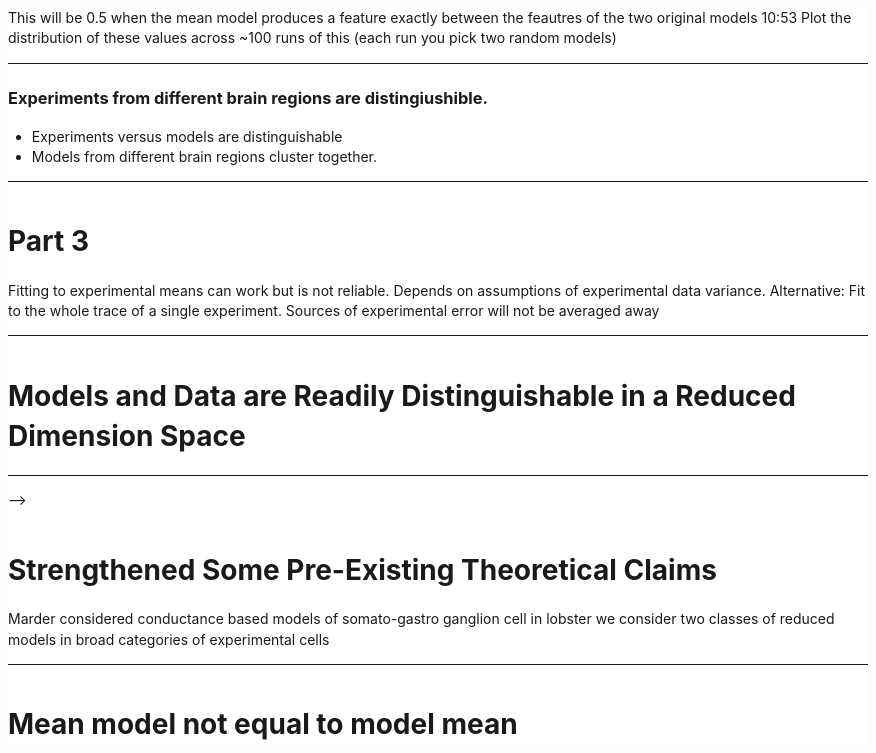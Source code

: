 This will be 0.5 when the mean model produces a feature exactly between the feautres of the two original models
10:53
Plot the distribution of these values across ~100 runs of this (each run you pick two random models)

---


### Experiments from different brain regions are distingiushible.
* Experiments versus models are distinguishable
* Models from different brain regions cluster together.

---
### 

# Part 3

Fitting to experimental means can work but is not reliable.
Depends on assumptions of experimental data variance.
Alternative: 
Fit to the whole trace of a single experiment.
Sources of experimental error will not be averaged away

---


# Models and Data are Readily Distinguishable in a Reduced Dimension Space  

---
 
-->







Strengthened Some Pre-Existing Theoretical Claims
=======================================================
Marder considered conductance based models of somato-gastro ganglion cell in lobster
we consider two classes of reduced models in broad categories of experimental cells

---



Mean model not equal to model mean
=======================================================